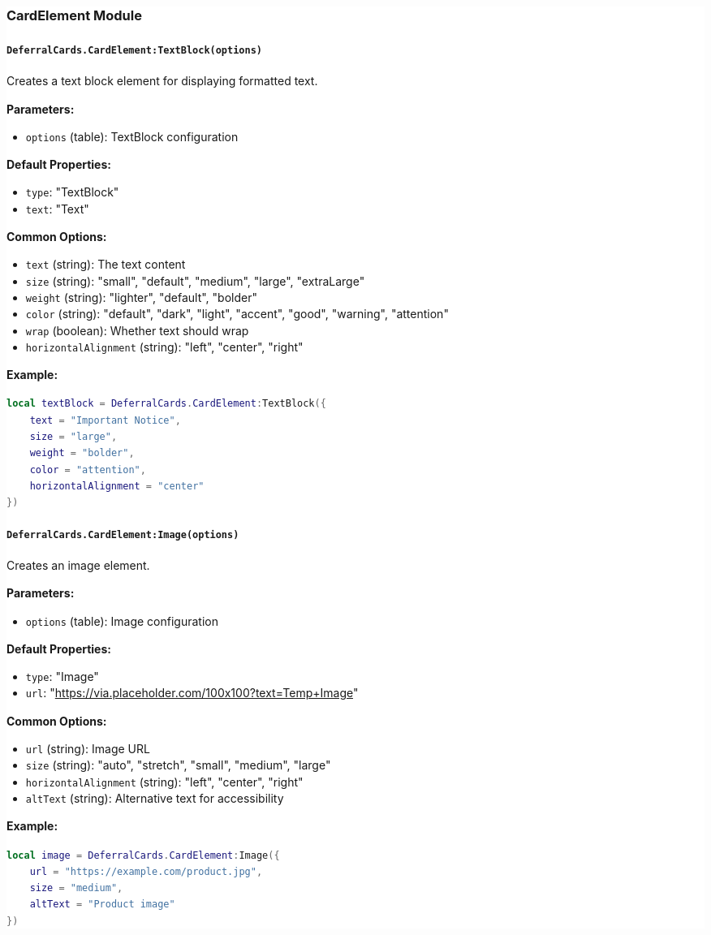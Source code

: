 ### CardElement Module

#### `DeferralCards.CardElement:TextBlock(options)`

Creates a text block element for displaying formatted text.

**Parameters:**

* `options` (table): TextBlock configuration

**Default Properties:**

* `type`: "TextBlock"
* `text`: "Text"

**Common Options:**

* `text` (string): The text content
* `size` (string): "small", "default", "medium", "large", "extraLarge"
* `weight` (string): "lighter", "default", "bolder"
* `color` (string): "default", "dark", "light", "accent", "good", "warning", "attention"
* `wrap` (boolean): Whether text should wrap
* `horizontalAlignment` (string): "left", "center", "right"

**Example:**

```lua
local textBlock = DeferralCards.CardElement:TextBlock({
    text = "Important Notice",
    size = "large",
    weight = "bolder",
    color = "attention",
    horizontalAlignment = "center"
})
```

#### `DeferralCards.CardElement:Image(options)`

Creates an image element.

**Parameters:**

* `options` (table): Image configuration

**Default Properties:**

* `type`: "Image"
* `url`: "https://via.placeholder.com/100x100?text=Temp+Image"

**Common Options:**

* `url` (string): Image URL
* `size` (string): "auto", "stretch", "small", "medium", "large"
* `horizontalAlignment` (string): "left", "center", "right"
* `altText` (string): Alternative text for accessibility

**Example:**

```lua
local image = DeferralCards.CardElement:Image({
    url = "https://example.com/product.jpg",
    size = "medium",
    altText = "Product image"
})
```
